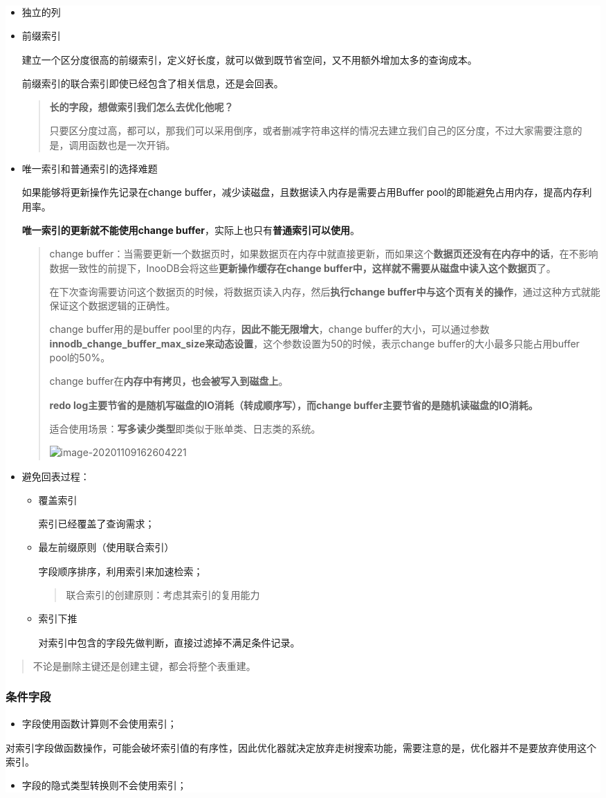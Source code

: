 - 独立的列

- 前缀索引

  建立一个区分度很高的前缀索引，定义好长度，就可以做到既节省空间，又不用额外增加太多的查询成本。

  前缀索引的联合索引即使已经包含了相关信息，还是会回表。

  > **长的字段，想做索引我们怎么去优化他呢？**
  >
  > 只要区分度过高，都可以，那我们可以采用倒序，或者删减字符串这样的情况去建立我们自己的区分度，不过大家需要注意的是，调用函数也是一次开销。

- 唯一索引和普通索引的选择难题

  如果能够将更新操作先记录在change buffer，减少读磁盘，且数据读入内存是需要占用Buffer pool的即能避免占用内存，提高内存利用率。

  **唯一索引的更新就不能使用change buffer**，实际上也只有**普通索引可以使用**。

  > change buffer：当需要更新一个数据页时，如果数据页在内存中就直接更新，而如果这个**数据页还没有在内存中的话**，在不影响数据一致性的前提下，InooDB会将这些**更新操作缓存在change buffer中，这样就不需要从磁盘中读入这个数据页**了。
  >
  > 在下次查询需要访问这个数据页的时候，将数据页读入内存，然后**执行change buffer中与这个页有关的操作**，通过这种方式就能保证这个数据逻辑的正确性。
  >
  > change buffer用的是buffer pool里的内存，**因此不能无限增大**，change buffer的大小，可以通过参数**innodb_change_buffer_max_size来动态设置**，这个参数设置为50的时候，表示change buffer的大小最多只能占用buffer pool的50%。
  >
  > change buffer在**内存中有拷贝，也会被写入到磁盘上**。
  >
  > **redo log主要节省的是随机写磁盘的IO消耗（转成顺序写），而change buffer主要节省的是随机读磁盘的IO消耗。**
  >
  > 适合使用场景：**写多读少类型**即类似于账单类、日志类的系统。
  >
  > ![image-20201109162604221](http://img.zhengyua.cn/img/20201109162604.png)

  

- 避免回表过程：

  - 覆盖索引

    索引已经覆盖了查询需求；

  - 最左前缀原则（使用联合索引）

    字段顺序排序，利用索引来加速检索；

    > 联合索引的创建原则：考虑其索引的复用能力

  - 索引下推

    对索引中包含的字段先做判断，直接过滤掉不满足条件记录。

> 不论是删除主键还是创建主键，都会将整个表重建。

### 条件字段

- 字段使用函数计算则不会使用索引；

对索引字段做函数操作，可能会破坏索引值的有序性，因此优化器就决定放弃走树搜索功能，需要注意的是，优化器并不是要放弃使用这个索引。

- 字段的隐式类型转换则不会使用索引；

